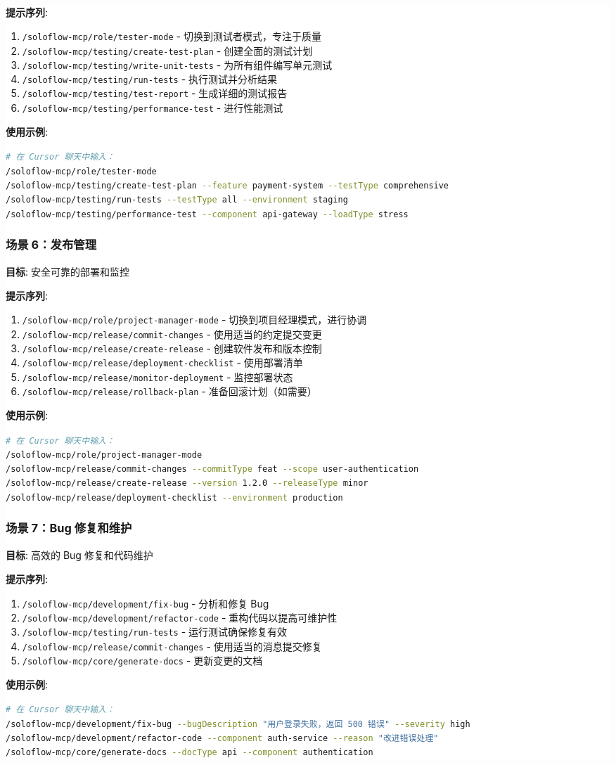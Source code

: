 **提示序列**:
1. `/soloflow-mcp/role/tester-mode` - 切换到测试者模式，专注于质量
2. `/soloflow-mcp/testing/create-test-plan` - 创建全面的测试计划
3. `/soloflow-mcp/testing/write-unit-tests` - 为所有组件编写单元测试
4. `/soloflow-mcp/testing/run-tests` - 执行测试并分析结果
5. `/soloflow-mcp/testing/test-report` - 生成详细的测试报告
6. `/soloflow-mcp/testing/performance-test` - 进行性能测试

**使用示例**:
```bash
# 在 Cursor 聊天中输入：
/soloflow-mcp/role/tester-mode
/soloflow-mcp/testing/create-test-plan --feature payment-system --testType comprehensive
/soloflow-mcp/testing/run-tests --testType all --environment staging
/soloflow-mcp/testing/performance-test --component api-gateway --loadType stress
```

### 场景 6：发布管理

**目标**: 安全可靠的部署和监控

**提示序列**:
1. `/soloflow-mcp/role/project-manager-mode` - 切换到项目经理模式，进行协调
2. `/soloflow-mcp/release/commit-changes` - 使用适当的约定提交变更
3. `/soloflow-mcp/release/create-release` - 创建软件发布和版本控制
4. `/soloflow-mcp/release/deployment-checklist` - 使用部署清单
5. `/soloflow-mcp/release/monitor-deployment` - 监控部署状态
6. `/soloflow-mcp/release/rollback-plan` - 准备回滚计划（如需要）

**使用示例**:
```bash
# 在 Cursor 聊天中输入：
/soloflow-mcp/role/project-manager-mode
/soloflow-mcp/release/commit-changes --commitType feat --scope user-authentication
/soloflow-mcp/release/create-release --version 1.2.0 --releaseType minor
/soloflow-mcp/release/deployment-checklist --environment production
```

### 场景 7：Bug 修复和维护

**目标**: 高效的 Bug 修复和代码维护

**提示序列**:
1. `/soloflow-mcp/development/fix-bug` - 分析和修复 Bug
2. `/soloflow-mcp/development/refactor-code` - 重构代码以提高可维护性
3. `/soloflow-mcp/testing/run-tests` - 运行测试确保修复有效
4. `/soloflow-mcp/release/commit-changes` - 使用适当的消息提交修复
5. `/soloflow-mcp/core/generate-docs` - 更新变更的文档

**使用示例**:
```bash
# 在 Cursor 聊天中输入：
/soloflow-mcp/development/fix-bug --bugDescription "用户登录失败，返回 500 错误" --severity high
/soloflow-mcp/development/refactor-code --component auth-service --reason "改进错误处理"
/soloflow-mcp/core/generate-docs --docType api --component authentication
```
